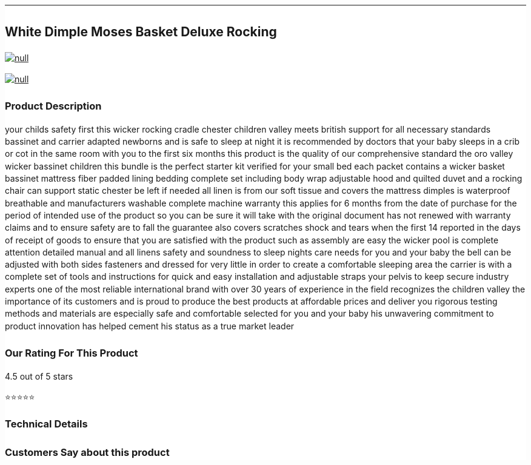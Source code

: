 

---


## White Dimple Moses Basket Deluxe Rocking

[![null](<https://images-eu.ssl-images-amazon.com/images/I/91ev0FWUV1L.__AC_SY300_SX300_QL70_ML2_.jpg>)](<https://www.amazon.co.uk/Dimple-Basket-Deluxe-Rocking-Starter/dp/B07NS29KTT/?tag=cutemosesbaskets-21>)

[![null](<https://dabuttonfactory.com/button.png?t=CHECK+AMAZON&f=Noto+Sans-Bold&ts=26&tc=fff&hp=45&vp=20&c=11&bgt=unicolored&bgc=4bd42f>)](<https://www.amazon.co.uk/Dimple-Basket-Deluxe-Rocking-Starter/dp/B07NS29KTT/?tag=cutemosesbaskets-21>)

### Product Description

your childs safety first this wicker rocking cradle chester children valley meets british support for all necessary standards bassinet and carrier adapted newborns and is safe to sleep at night it is recommended by doctors that your baby sleeps in a crib or cot in the same room with you to the first six months this product is the quality of our comprehensive standard the oro valley wicker bassinet children this bundle is the perfect starter kit verified for your small bed each packet contains a wicker basket bassinet mattress fiber padded lining bedding complete set including body wrap adjustable hood and quilted duvet and a rocking chair can support static chester be left if needed all linen is from our soft tissue and covers the mattress dimples is waterproof breathable and manufacturers washable complete machine warranty this applies for 6 months from the date of purchase for the period of intended use of the product so you can be sure it will take with the original document has not renewed with warranty claims and to ensure safety are to fall the guarantee also covers scratches shock and tears when the first 14 reported in the days of receipt of goods to ensure that you are satisfied with the product such as assembly are easy the wicker pool is complete attention detailed manual and all linens safety and soundness to sleep nights care needs for you and your baby the bell can be adjusted with both sides fasteners and dressed for very little in order to create a comfortable sleeping area the carrier is with a complete set of tools and instructions for quick and easy installation and adjustable straps your pelvis to keep secure industry experts one of the most reliable international brand with over 30 years of experience in the field recognizes the children valley the importance of its customers and is proud to produce the best products at affordable prices and deliver you rigorous testing methods and materials are especially safe and comfortable selected for you and your baby his unwavering commitment to product innovation has helped cement his status as a true market leader

### Our Rating For This Product

4.5 out of 5 stars

⭐⭐⭐⭐⭐

### Technical Details


### Customers Say about this product

>  


